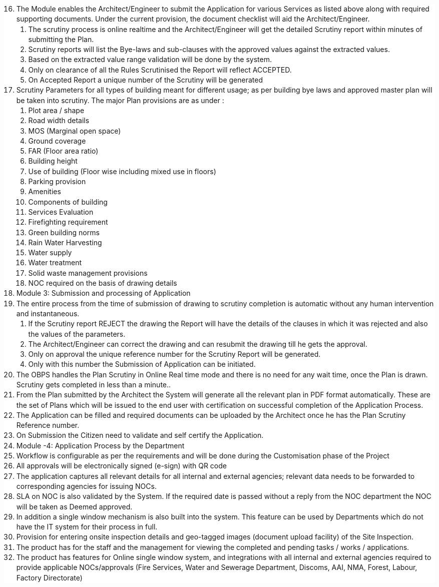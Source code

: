 16. The Module enables the Architect/Engineer to submit the Application for various Services as listed above along with required supporting documents. Under the current provision, the document checklist will aid the Architect/Engineer.
    1. The scrutiny process is online realtime and the Architect/Engineer will get the detailed Scrutiny report within minutes of submitting the Plan.
    2. Scrutiny reports will list the Bye-laws and sub-clauses with the approved values against the extracted values.
    3. Based on the extracted value range validation will be done by the system.
    4. Only on clearance of all the Rules Scrutinised the Report will reflect ACCEPTED.
    5. On Accepted Report a unique number of the Scrutiny will be generated
17. Scrutiny Parameters for all types of building meant for different usage; as per building bye laws and approved master plan will be taken into scrutiny. The major Plan provisions are as under :
    1. Plot area / shape
    2. Road width details
    3. MOS (Marginal open space)
    4. Ground coverage
    5. FAR (Floor area ratio)
    6. Building height
    7. Use of building (Floor wise including mixed use in floors)
    8. Parking provision
    9. Amenities
    10. Components of building
    11. Services Evaluation
    12. Firefighting requirement
    13. Green building norms
    14. Rain Water Harvesting
    15. Water supply
    16. Water treatment
    17. Solid waste management provisions
    18. NOC required on the basis of drawing details
18. Module 3: Submission and processing of Application
19. The entire process from the time of submission of drawing to scrutiny completion is automatic without any human intervention and instantaneous.
    1. If the Scrutiny report REJECT the drawing the Report will have the details of the clauses in which it was rejected and also the values of the parameters.
    2. The Architect/Engineer can correct the drawing and can resubmit the drawing till he gets the approval.
    3. Only on approval the unique reference number for the Scrutiny Report will be generated.
    4. Only with this number the Submission of Application can be initiated.
20. The OBPS handles the Plan Scrutiny in Online Real time mode and there is no need for any wait time, once the Plan is drawn. Scrutiny gets completed in less than a minute..
21. From the Plan submitted by the Architect the System will generate all the relevant plan in PDF format automatically. These are the set of Plans which will be issued to the end user with certification on successful completion of the Application Process.
22. The Application can be filled and required documents can be uploaded by the Architect once he has the Plan Scrutiny Reference number.
23. On Submission the Citizen need to validate and self certify the Application.
24. Module -4: Application Process by the Department
25. Workflow is configurable as per the requirements and will be done during the Customisation phase of the Project
26. All approvals will be electronically signed (e-sign) with QR code
27. The application captures all relevant details for all internal and external agencies; relevant data needs to be forwarded to corresponding agencies for issuing NOCs.
28. SLA on NOC is also validated by the System. If the required date is passed without a reply from the NOC department the NOC will be taken as Deemed approved.
29. In addition a single window mechanism is also built into the system. This feature can be used by Departments which do not have the IT system for their process in full.
30. Provision for entering onsite inspection details and geo-tagged images (document upload facility) of the Site Inspection.
31. The product has for the staff and the management for viewing the completed and pending tasks / works / applications.
32. The product has features for Online single window system, and integrations with all internal and external agencies required to provide applicable NOCs/approvals (Fire Services, Water and Sewerage Department, Discoms, AAI, NMA, Forest, Labour, Factory Directorate)